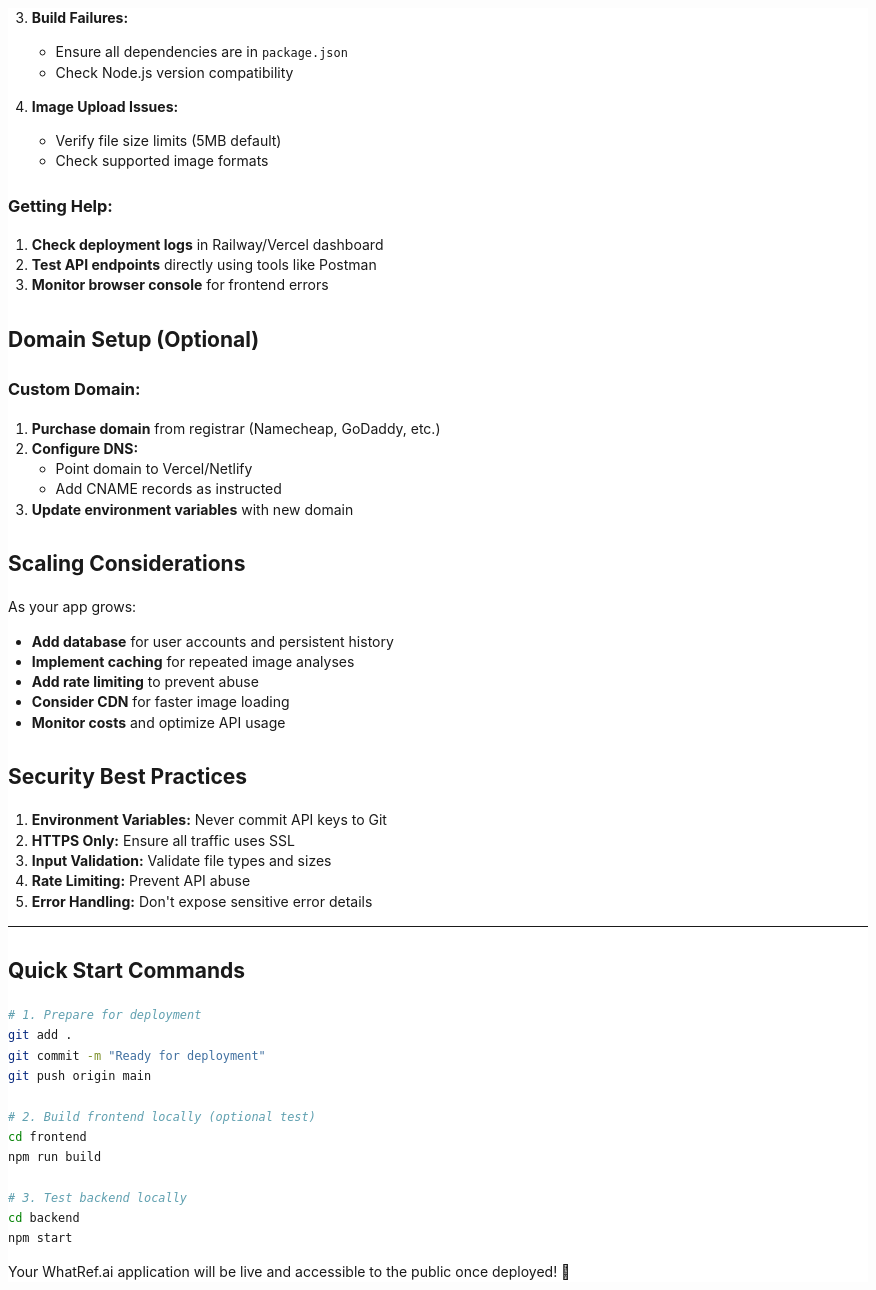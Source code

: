 3. **Build Failures:**
   - Ensure all dependencies are in `package.json`
   - Check Node.js version compatibility

4. **Image Upload Issues:**
   - Verify file size limits (5MB default)
   - Check supported image formats

### Getting Help:

1. **Check deployment logs** in Railway/Vercel dashboard
2. **Test API endpoints** directly using tools like Postman
3. **Monitor browser console** for frontend errors

## Domain Setup (Optional)

### Custom Domain:
1. **Purchase domain** from registrar (Namecheap, GoDaddy, etc.)
2. **Configure DNS:**
   - Point domain to Vercel/Netlify
   - Add CNAME records as instructed
3. **Update environment variables** with new domain

## Scaling Considerations

As your app grows:
- **Add database** for user accounts and persistent history
- **Implement caching** for repeated image analyses
- **Add rate limiting** to prevent abuse
- **Consider CDN** for faster image loading
- **Monitor costs** and optimize API usage

## Security Best Practices

1. **Environment Variables:** Never commit API keys to Git
2. **HTTPS Only:** Ensure all traffic uses SSL
3. **Input Validation:** Validate file types and sizes
4. **Rate Limiting:** Prevent API abuse
5. **Error Handling:** Don't expose sensitive error details

---

## Quick Start Commands

```bash
# 1. Prepare for deployment
git add .
git commit -m "Ready for deployment"
git push origin main

# 2. Build frontend locally (optional test)
cd frontend
npm run build

# 3. Test backend locally
cd backend
npm start
```

Your WhatRef.ai application will be live and accessible to the public once deployed! 🚀 